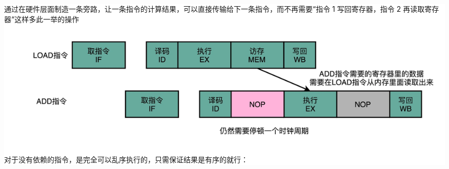 通过在硬件层面制造一条旁路，让一条指令的计算结果，可以直接传输给下一条指令，而不再需要“指令 1 写回寄存器，指令 2 再读取寄存器“这样多此一举的操作

![操作数前推](/assets/2022629205742.webp)

对于没有依赖的指令，是完全可以乱序执行的，只需保证结果是有序的就行：
